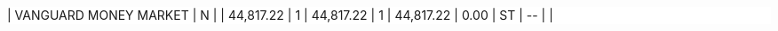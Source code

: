 | VANGUARD MONEY MARKET                                                                                                                                                                                                                                                                                                                                                                                                                              | N                                                                                                                                                                                                                                                                                                                                                                                                                                                  |                                                                                                                                                                                                                                                                                                                                                                                                                                                    | 44,817.22                                                                                                                                                                                                                                                                                                                                                                                                                                          | 1                                                                                                                                                                                                                                                                                                                                                                                                                                                  | 44,817.22                                                                                                                                                                                                                                                                                                                                                                                                                                          | 1                                                                                                                                                                                                                                                                                                                                                                                                                                                  | 44,817.22                                                                                                                                                                                                                                                                                                                                                                                                                                          | 0.00                                                                                                                                                                                                                                                                                                                                                                                                                                               | ST                                                                                                                                                                                                                                                                                                                                                                                                                                                 | --                                                                                                                                                                                                                                                                                                                                                                                                                                                 |                                                                                                                                                                                                                                                                                                                                                                                                                                                    |